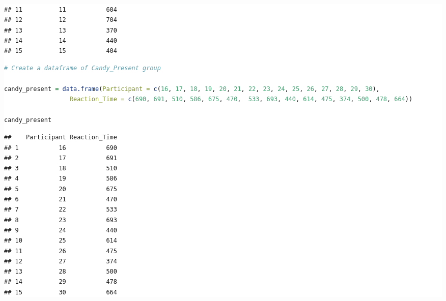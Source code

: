     ## 11          11           604
    ## 12          12           704
    ## 13          13           370
    ## 14          14           440
    ## 15          15           404

``` r
# Create a dataframe of Candy_Present group

candy_present = data.frame(Participant = c(16, 17, 18, 19, 20, 21, 22, 23, 24, 25, 26, 27, 28, 29, 30),
                  Reaction_Time = c(690, 691, 510, 586, 675, 470,  533, 693, 440, 614, 475, 374, 500, 478, 664))

candy_present
```

    ##    Participant Reaction_Time
    ## 1           16           690
    ## 2           17           691
    ## 3           18           510
    ## 4           19           586
    ## 5           20           675
    ## 6           21           470
    ## 7           22           533
    ## 8           23           693
    ## 9           24           440
    ## 10          25           614
    ## 11          26           475
    ## 12          27           374
    ## 13          28           500
    ## 14          29           478
    ## 15          30           664
